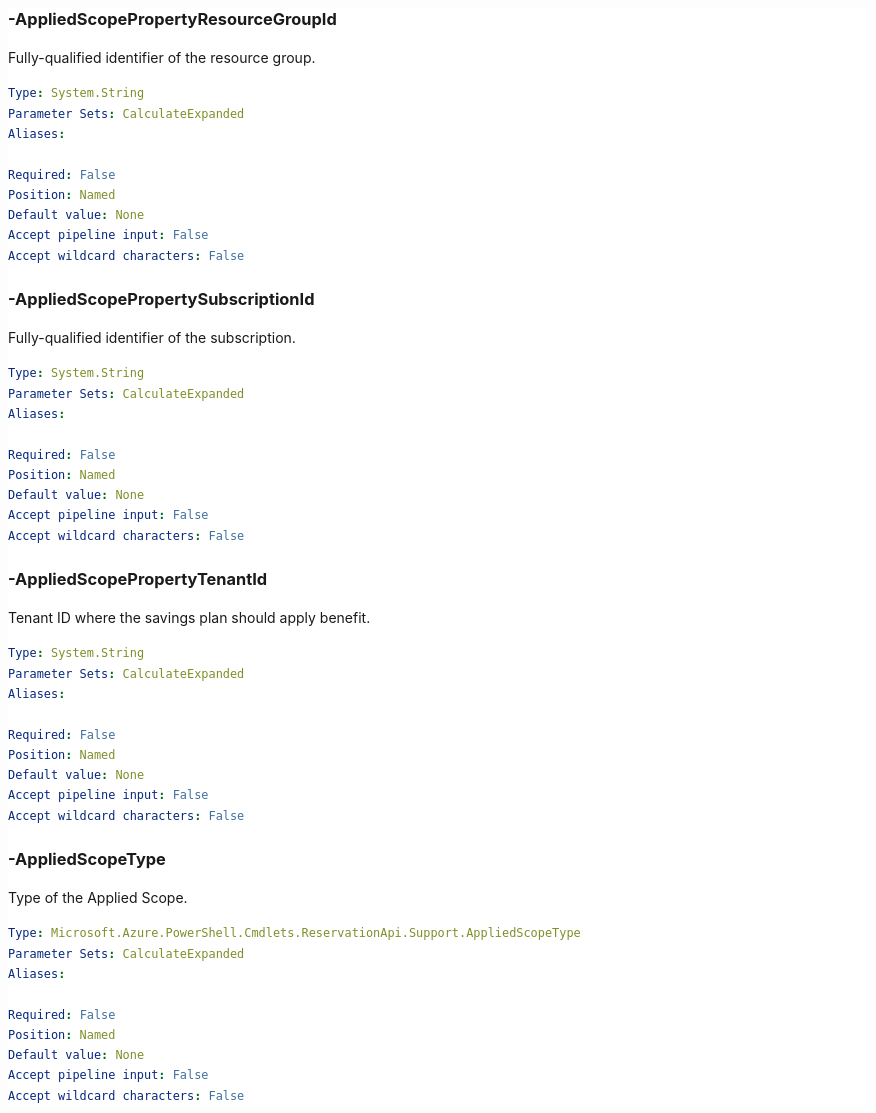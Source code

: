 ### -AppliedScopePropertyResourceGroupId
Fully-qualified identifier of the resource group.

```yaml
Type: System.String
Parameter Sets: CalculateExpanded
Aliases:

Required: False
Position: Named
Default value: None
Accept pipeline input: False
Accept wildcard characters: False
```

### -AppliedScopePropertySubscriptionId
Fully-qualified identifier of the subscription.

```yaml
Type: System.String
Parameter Sets: CalculateExpanded
Aliases:

Required: False
Position: Named
Default value: None
Accept pipeline input: False
Accept wildcard characters: False
```

### -AppliedScopePropertyTenantId
Tenant ID where the savings plan should apply benefit.

```yaml
Type: System.String
Parameter Sets: CalculateExpanded
Aliases:

Required: False
Position: Named
Default value: None
Accept pipeline input: False
Accept wildcard characters: False
```

### -AppliedScopeType
Type of the Applied Scope.

```yaml
Type: Microsoft.Azure.PowerShell.Cmdlets.ReservationApi.Support.AppliedScopeType
Parameter Sets: CalculateExpanded
Aliases:

Required: False
Position: Named
Default value: None
Accept pipeline input: False
Accept wildcard characters: False
```
